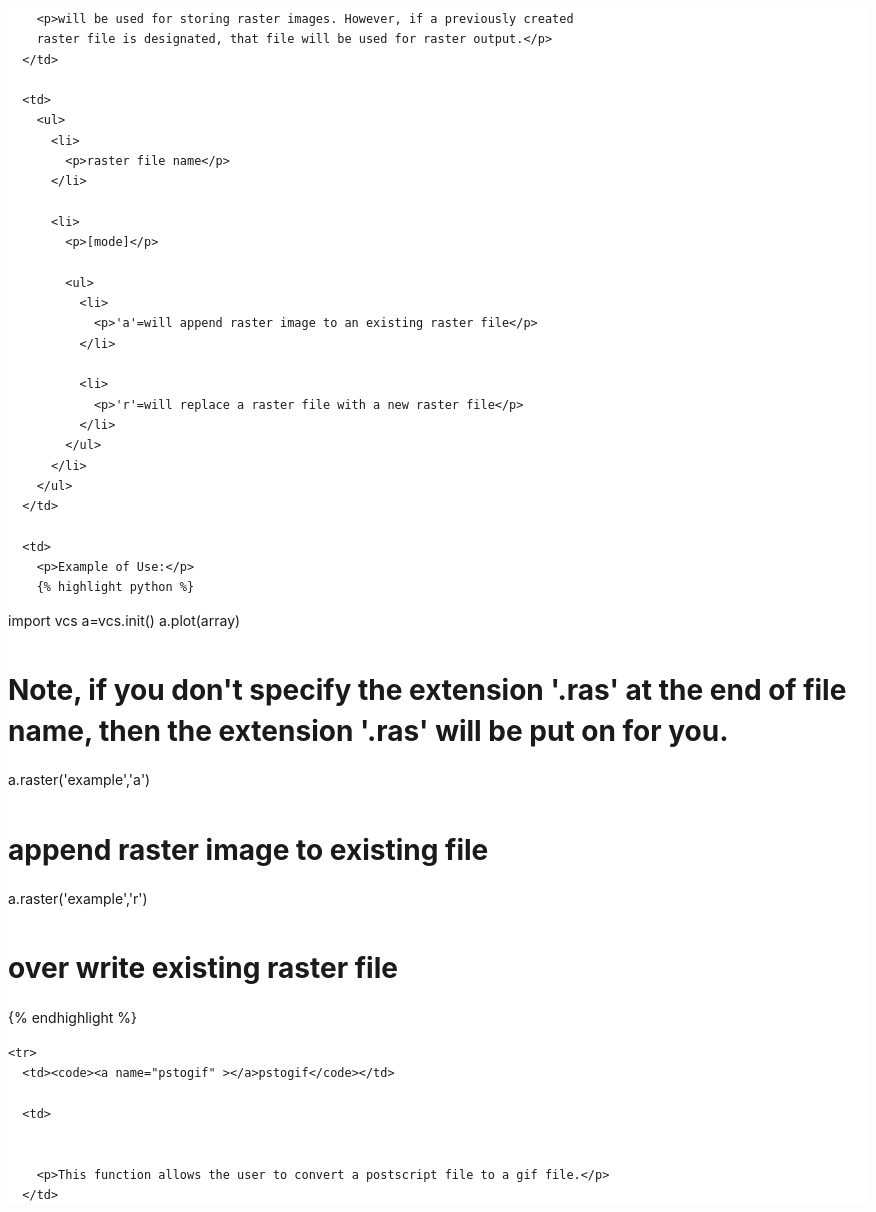         <p>will be used for storing raster images. However, if a previously created
        raster file is designated, that file will be used for raster output.</p>
      </td>

      <td>
        <ul>
          <li>
            <p>raster file name</p>
          </li>

          <li>
            <p>[mode]</p>

            <ul>
              <li>
                <p>'a'=will append raster image to an existing raster file</p>
              </li>

              <li>
                <p>'r'=will replace a raster file with a new raster file</p>
              </li>
            </ul>
          </li>
        </ul>
      </td>

      <td>
        <p>Example of Use:</p>
        {% highlight python %}
import vcs
a=vcs.init()
a.plot(array)
# Note, if you don't specify the extension '.ras' at the end of file name, then the extension '.ras' will be put on for you.
a.raster('example','a')
# append raster image to existing file
a.raster('example','r')
# over write existing raster file
{% endhighlight %}
      </td>
    </tr>

    <tr>
      <td><code><a name="pstogif" ></a>pstogif</code></td>

      <td>
        

        <p>This function allows the user to convert a postscript file to a gif file.</p>
      </td>
